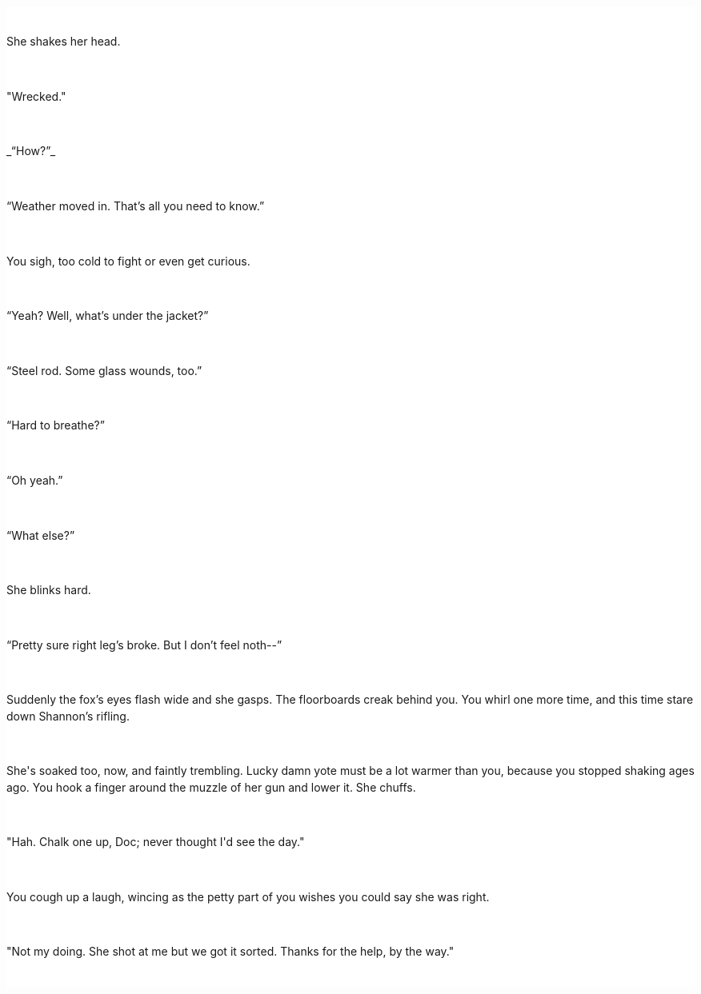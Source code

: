  

She shakes her head.

 

"Wrecked."

 

\_“How?”\_

 

“Weather moved in. That’s all you need to know.”

 

You sigh, too cold to fight or even get curious.

 

“Yeah? Well, what’s under the jacket?”

 

“Steel rod. Some glass wounds, too.”

 

“Hard to breathe?”

 

“Oh yeah.”

 

“What else?”

 

She blinks hard.

 

“Pretty sure right leg’s broke. But I don’t feel noth--”

 

Suddenly the fox’s eyes flash wide and she gasps. The floorboards creak behind
you. You whirl one more time, and this time stare down Shannon’s rifling.

 

She's soaked too, now, and faintly trembling. Lucky damn yote must be a lot
warmer than you, because you stopped shaking ages ago. You hook a finger around
the muzzle of her gun and lower it. She chuffs.

 

"Hah. Chalk one up, Doc; never thought I'd see the day."

 

You cough up a laugh, wincing as the petty part of you wishes you could say she
was right.

 

"Not my doing. She shot at me but we got it sorted. Thanks for the help, by the
way."

 
